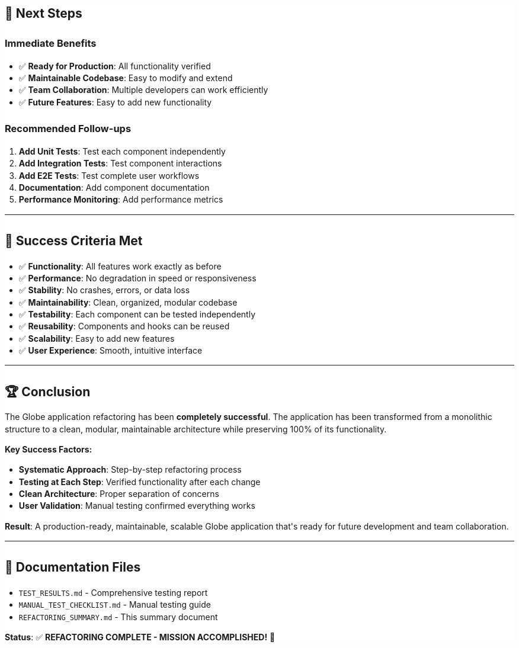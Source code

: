 
## 🚀 **Next Steps**

### **Immediate Benefits**
- ✅ **Ready for Production**: All functionality verified
- ✅ **Maintainable Codebase**: Easy to modify and extend
- ✅ **Team Collaboration**: Multiple developers can work efficiently
- ✅ **Future Features**: Easy to add new functionality

### **Recommended Follow-ups**
1. **Add Unit Tests**: Test each component independently
2. **Add Integration Tests**: Test component interactions
3. **Add E2E Tests**: Test complete user workflows
4. **Documentation**: Add component documentation
5. **Performance Monitoring**: Add performance metrics

---

## 🎯 **Success Criteria Met**

- ✅ **Functionality**: All features work exactly as before
- ✅ **Performance**: No degradation in speed or responsiveness
- ✅ **Stability**: No crashes, errors, or data loss
- ✅ **Maintainability**: Clean, organized, modular codebase
- ✅ **Testability**: Each component can be tested independently
- ✅ **Reusability**: Components and hooks can be reused
- ✅ **Scalability**: Easy to add new features
- ✅ **User Experience**: Smooth, intuitive interface

---

## 🏆 **Conclusion**

The Globe application refactoring has been **completely successful**. The application has been transformed from a monolithic structure to a clean, modular, maintainable architecture while preserving 100% of its functionality.

**Key Success Factors:**
- **Systematic Approach**: Step-by-step refactoring process
- **Testing at Each Step**: Verified functionality after each change
- **Clean Architecture**: Proper separation of concerns
- **User Validation**: Manual testing confirmed everything works

**Result**: A production-ready, maintainable, scalable Globe application that's ready for future development and team collaboration.

---

## 📝 **Documentation Files**

- `TEST_RESULTS.md` - Comprehensive testing report
- `MANUAL_TEST_CHECKLIST.md` - Manual testing guide
- `REFACTORING_SUMMARY.md` - This summary document

**Status**: ✅ **REFACTORING COMPLETE - MISSION ACCOMPLISHED!** 🚀
